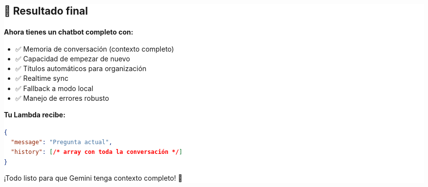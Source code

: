 
## 🎯 Resultado final

**Ahora tienes un chatbot completo con:**
- ✅ Memoria de conversación (contexto completo)
- ✅ Capacidad de empezar de nuevo
- ✅ Títulos automáticos para organización
- ✅ Realtime sync
- ✅ Fallback a modo local
- ✅ Manejo de errores robusto

**Tu Lambda recibe:**
```json
{
  "message": "Pregunta actual",
  "history": [/* array con toda la conversación */]
}
```

¡Todo listo para que Gemini tenga contexto completo! 🚀
